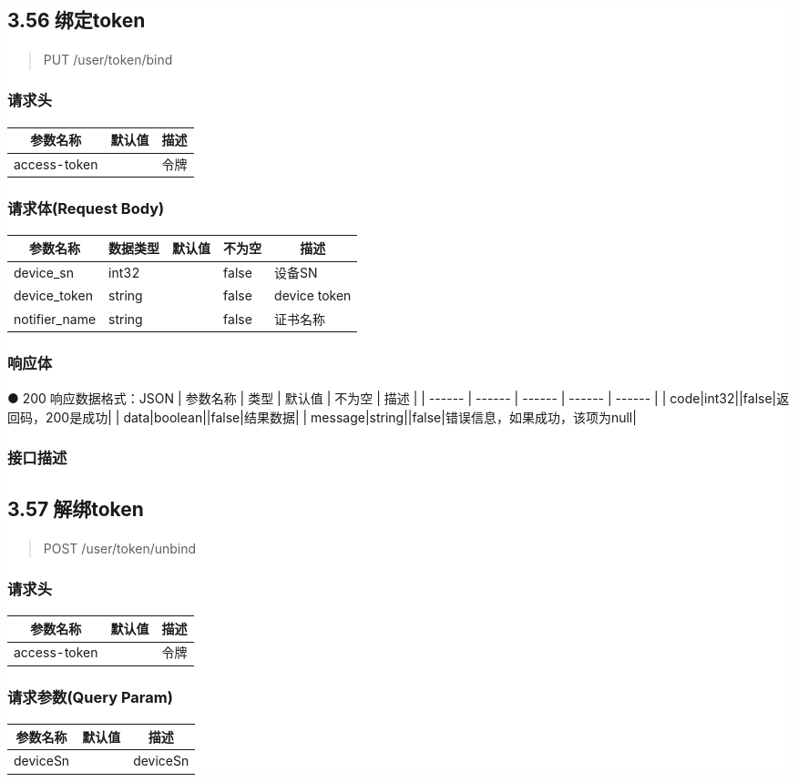 ## 3.56 绑定token

> PUT  /user/token/bind

### 请求头
| 参数名称 | 默认值 | 描述 |
| ------ | ------ | ------ |
|access-token||令牌||app_id||应用ID||group_id||仅当access-token为管理员token时，可以设置此字段，表示以此群ID的管理员身份来调用此接口||user_id||仅当access-token为管理员token时，可以设置此字段，表示以此用户ID的身份来调用此接口|

### 请求体(Request Body)
| 参数名称 | 数据类型 | 默认值 | 不为空 | 描述 |
| ------ | ------ | ------ | ------ | ------ |
| device_sn|int32||false|设备SN|
| device_token|string||false|device token|
| notifier_name|string||false|证书名称|

### 响应体
● 200 响应数据格式：JSON
| 参数名称 | 类型 | 默认值 | 不为空 | 描述 |
| ------ | ------ | ------ | ------ | ------ |
| code|int32||false|返回码，200是成功|
| data|boolean||false|结果数据|
| message|string||false|错误信息，如果成功，该项为null|


### 接口描述
> 




## 3.57 解绑token

> POST  /user/token/unbind

### 请求头
| 参数名称 | 默认值 | 描述 |
| ------ | ------ | ------ |
|access-token||令牌||app_id||应用ID||group_id||仅当access-token为管理员token时，可以设置此字段，表示以此群ID的管理员身份来调用此接口||user_id||仅当access-token为管理员token时，可以设置此字段，表示以此用户ID的身份来调用此接口|

### 请求参数(Query Param)
| 参数名称 | 默认值 | 描述 |
| ------ | ------ | ------ |
|deviceSn||deviceSn|
